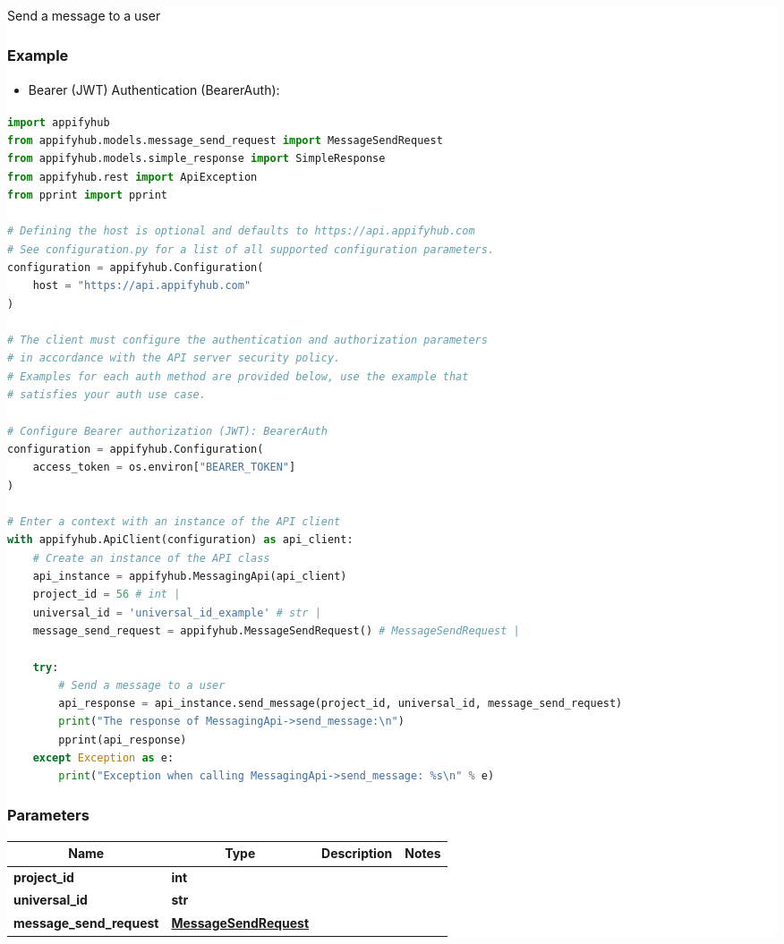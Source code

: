 Send a message to a user

### Example

* Bearer (JWT) Authentication (BearerAuth):

```python
import appifyhub
from appifyhub.models.message_send_request import MessageSendRequest
from appifyhub.models.simple_response import SimpleResponse
from appifyhub.rest import ApiException
from pprint import pprint

# Defining the host is optional and defaults to https://api.appifyhub.com
# See configuration.py for a list of all supported configuration parameters.
configuration = appifyhub.Configuration(
    host = "https://api.appifyhub.com"
)

# The client must configure the authentication and authorization parameters
# in accordance with the API server security policy.
# Examples for each auth method are provided below, use the example that
# satisfies your auth use case.

# Configure Bearer authorization (JWT): BearerAuth
configuration = appifyhub.Configuration(
    access_token = os.environ["BEARER_TOKEN"]
)

# Enter a context with an instance of the API client
with appifyhub.ApiClient(configuration) as api_client:
    # Create an instance of the API class
    api_instance = appifyhub.MessagingApi(api_client)
    project_id = 56 # int | 
    universal_id = 'universal_id_example' # str | 
    message_send_request = appifyhub.MessageSendRequest() # MessageSendRequest | 

    try:
        # Send a message to a user
        api_response = api_instance.send_message(project_id, universal_id, message_send_request)
        print("The response of MessagingApi->send_message:\n")
        pprint(api_response)
    except Exception as e:
        print("Exception when calling MessagingApi->send_message: %s\n" % e)
```



### Parameters


Name | Type | Description  | Notes
------------- | ------------- | ------------- | -------------
 **project_id** | **int**|  | 
 **universal_id** | **str**|  | 
 **message_send_request** | [**MessageSendRequest**](MessageSendRequest.md)|  | 
